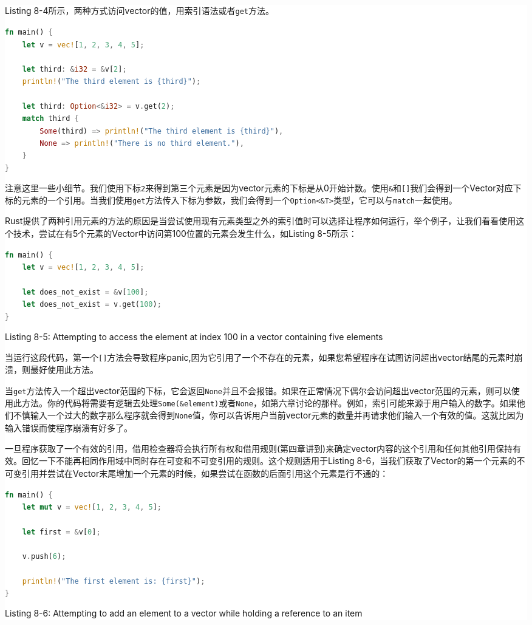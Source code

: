 Listing 8-4所示，两种方式访问vector的值，用索引语法或者`get`方法。

```rust
fn main() {
    let v = vec![1, 2, 3, 4, 5];

    let third: &i32 = &v[2];
    println!("The third element is {third}");

    let third: Option<&i32> = v.get(2);
    match third {
        Some(third) => println!("The third element is {third}"),
        None => println!("There is no third element."),
    }
}
```

注意这里一些小细节。我们使用下标`2`来得到第三个元素是因为vector元素的下标是从0开始计数。使用`&`和`[]`我们会得到一个Vector对应下标的元素的一个引用。当我们使用`get`方法传入下标为参数，我们会得到一个`Option<&T>`类型，它可以与`match`一起使用。

Rust提供了两种引用元素的方法的原因是当尝试使用现有元素类型之外的索引值时可以选择让程序如何运行，举个例子，让我们看看使用这个技术，尝试在有5个元素的Vector中访问第100位置的元素会发生什么，如Listing 8-5所示：

```rust
fn main() {
    let v = vec![1, 2, 3, 4, 5];

    let does_not_exist = &v[100];
    let does_not_exist = v.get(100);
}
```

Listing 8-5: Attempting to access the element at index 100 in a vector containing five elements

当运行这段代码，第一个`[]`方法会导致程序panic,因为它引用了一个不存在的元素，如果您希望程序在试图访问超出vector结尾的元素时崩溃，则最好使用此方法。

当`get`方法传入一个超出vector范围的下标，它会返回`None`并且不会报错。如果在正常情况下偶尔会访问超出vector范围的元素，则可以使用此方法。你的代码将需要有逻辑去处理`Some(&element)`或者`None`，如第六章讨论的那样。例如，索引可能来源于用户输入的数字。如果他们不慎输入一个过大的数字那么程序就会得到`None`值，你可以告诉用户当前vector元素的数量并再请求他们输入一个有效的值。这就比因为输入错误而使程序崩溃有好多了。

一旦程序获取了一个有效的引用，借用检查器将会执行所有权和借用规则(第四章讲到)来确定vector内容的这个引用和任何其他引用保持有效。回忆一下不能再相同作用域中同时存在可变和不可变引用的规则。这个规则适用于Listing 8-6，当我们获取了Vector的第一个元素的不可变引用并尝试在Vector末尾增加一个元素的时候，如果尝试在函数的后面引用这个元素是行不通的：

```rust
fn main() {
    let mut v = vec![1, 2, 3, 4, 5];

    let first = &v[0];

    v.push(6);

    println!("The first element is: {first}");
}
```

Listing 8-6: Attempting to add an element to a vector while holding a reference to an item
